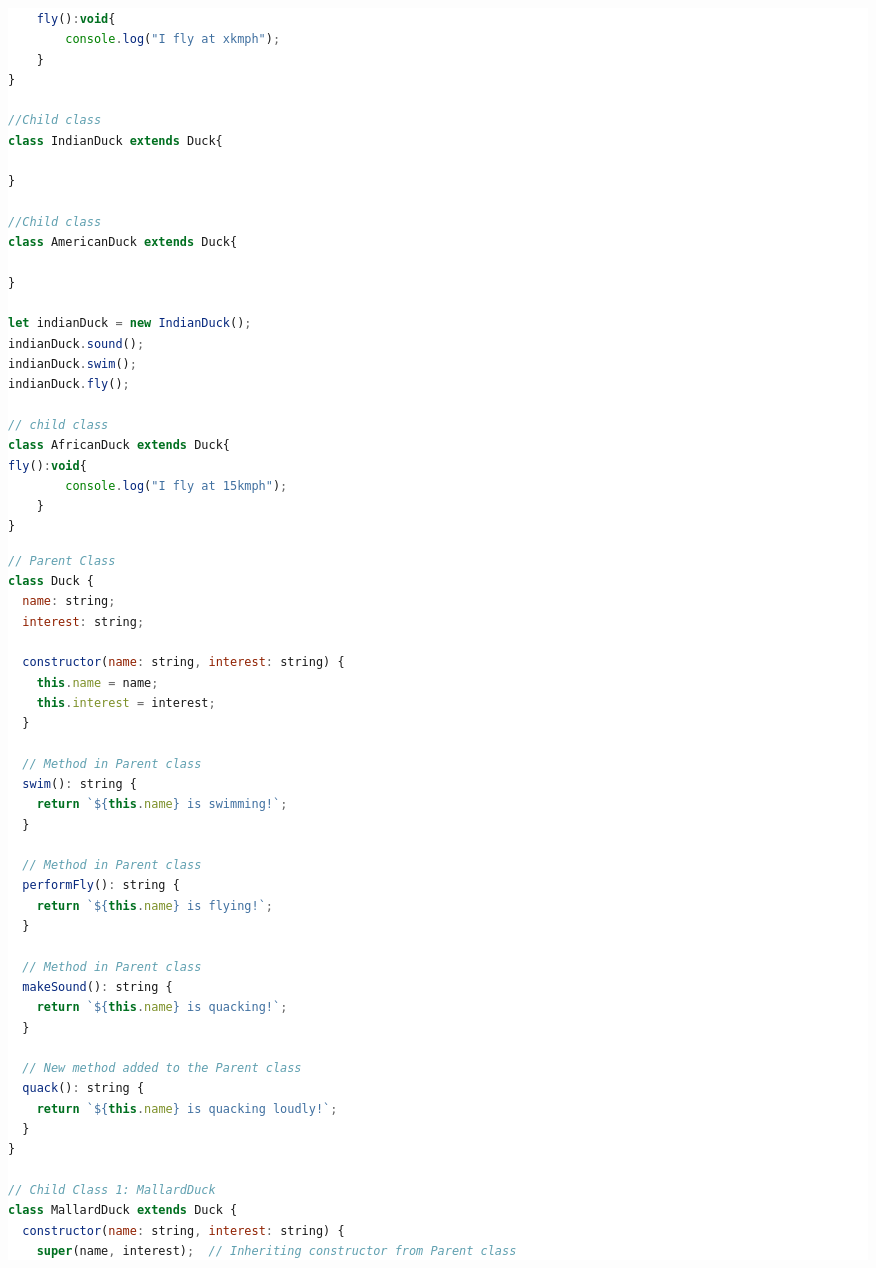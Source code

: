 ```jsx
    fly():void{
        console.log("I fly at xkmph");
    }
}

//Child class
class IndianDuck extends Duck{

}

//Child class
class AmericanDuck extends Duck{

}

let indianDuck = new IndianDuck();
indianDuck.sound();
indianDuck.swim();
indianDuck.fly();

// child class
class AfricanDuck extends Duck{
fly():void{
        console.log("I fly at 15kmph");
    }
}
```

```jsx
// Parent Class
class Duck {
  name: string;
  interest: string;

  constructor(name: string, interest: string) {
    this.name = name;
    this.interest = interest;
  }

  // Method in Parent class
  swim(): string {
    return `${this.name} is swimming!`;
  }

  // Method in Parent class
  performFly(): string {
    return `${this.name} is flying!`;
  }

  // Method in Parent class
  makeSound(): string {
    return `${this.name} is quacking!`;
  }

  // New method added to the Parent class
  quack(): string {
    return `${this.name} is quacking loudly!`;
  }
}

// Child Class 1: MallardDuck
class MallardDuck extends Duck {
  constructor(name: string, interest: string) {
    super(name, interest);  // Inheriting constructor from Parent class
```